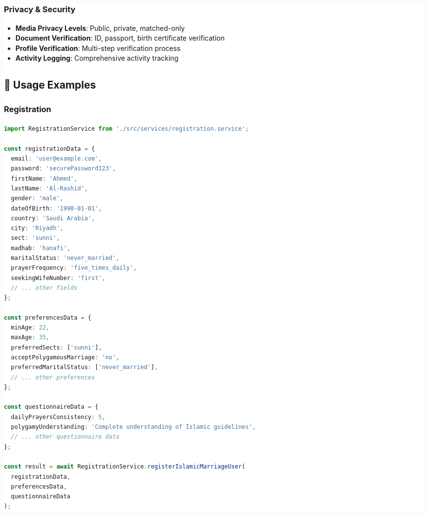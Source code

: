 ### Privacy & Security

- **Media Privacy Levels**: Public, private, matched-only
- **Document Verification**: ID, passport, birth certificate verification
- **Profile Verification**: Multi-step verification process
- **Activity Logging**: Comprehensive activity tracking

## 🔧 Usage Examples

### Registration

```typescript
import RegistrationService from './src/services/registration.service';

const registrationData = {
  email: 'user@example.com',
  password: 'securePassword123',
  firstName: 'Ahmed',
  lastName: 'Al-Rashid',
  gender: 'male',
  dateOfBirth: '1990-01-01',
  country: 'Saudi Arabia',
  city: 'Riyadh',
  sect: 'sunni',
  madhab: 'hanafi',
  maritalStatus: 'never_married',
  prayerFrequency: 'five_times_daily',
  seekingWifeNumber: 'first',
  // ... other fields
};

const preferencesData = {
  minAge: 22,
  maxAge: 35,
  preferredSects: ['sunni'],
  acceptPolygamousMarriage: 'no',
  preferredMaritalStatus: ['never_married'],
  // ... other preferences
};

const questionnaireData = {
  dailyPrayersConsistency: 5,
  polygamyUnderstanding: 'Complete understanding of Islamic guidelines',
  // ... other questionnaire data
};

const result = await RegistrationService.registerIslamicMarriageUser(
  registrationData,
  preferencesData,
  questionnaireData
);
```
